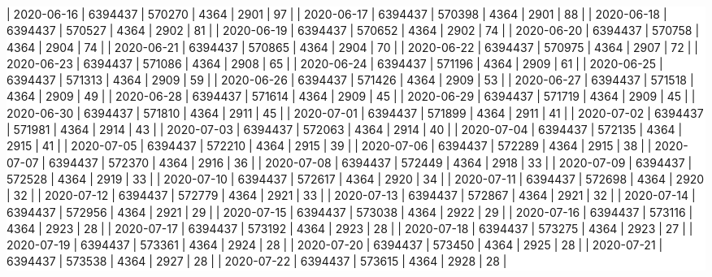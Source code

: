 | 2020-06-16 | 6394437 | 570270 | 4364 | 2901 | 97 |
| 2020-06-17 | 6394437 | 570398 | 4364 | 2901 | 88 |
| 2020-06-18 | 6394437 | 570527 | 4364 | 2902 | 81 |
| 2020-06-19 | 6394437 | 570652 | 4364 | 2902 | 74 |
| 2020-06-20 | 6394437 | 570758 | 4364 | 2904 | 74 |
| 2020-06-21 | 6394437 | 570865 | 4364 | 2904 | 70 |
| 2020-06-22 | 6394437 | 570975 | 4364 | 2907 | 72 |
| 2020-06-23 | 6394437 | 571086 | 4364 | 2908 | 65 |
| 2020-06-24 | 6394437 | 571196 | 4364 | 2909 | 61 |
| 2020-06-25 | 6394437 | 571313 | 4364 | 2909 | 59 |
| 2020-06-26 | 6394437 | 571426 | 4364 | 2909 | 53 |
| 2020-06-27 | 6394437 | 571518 | 4364 | 2909 | 49 |
| 2020-06-28 | 6394437 | 571614 | 4364 | 2909 | 45 |
| 2020-06-29 | 6394437 | 571719 | 4364 | 2909 | 45 |
| 2020-06-30 | 6394437 | 571810 | 4364 | 2911 | 45 |
| 2020-07-01 | 6394437 | 571899 | 4364 | 2911 | 41 |
| 2020-07-02 | 6394437 | 571981 | 4364 | 2914 | 43 |
| 2020-07-03 | 6394437 | 572063 | 4364 | 2914 | 40 |
| 2020-07-04 | 6394437 | 572135 | 4364 | 2915 | 41 |
| 2020-07-05 | 6394437 | 572210 | 4364 | 2915 | 39 |
| 2020-07-06 | 6394437 | 572289 | 4364 | 2915 | 38 |
| 2020-07-07 | 6394437 | 572370 | 4364 | 2916 | 36 |
| 2020-07-08 | 6394437 | 572449 | 4364 | 2918 | 33 |
| 2020-07-09 | 6394437 | 572528 | 4364 | 2919 | 33 |
| 2020-07-10 | 6394437 | 572617 | 4364 | 2920 | 34 |
| 2020-07-11 | 6394437 | 572698 | 4364 | 2920 | 32 |
| 2020-07-12 | 6394437 | 572779 | 4364 | 2921 | 33 |
| 2020-07-13 | 6394437 | 572867 | 4364 | 2921 | 32 |
| 2020-07-14 | 6394437 | 572956 | 4364 | 2921 | 29 |
| 2020-07-15 | 6394437 | 573038 | 4364 | 2922 | 29 |
| 2020-07-16 | 6394437 | 573116 | 4364 | 2923 | 28 |
| 2020-07-17 | 6394437 | 573192 | 4364 | 2923 | 28 |
| 2020-07-18 | 6394437 | 573275 | 4364 | 2923 | 27 |
| 2020-07-19 | 6394437 | 573361 | 4364 | 2924 | 28 |
| 2020-07-20 | 6394437 | 573450 | 4364 | 2925 | 28 |
| 2020-07-21 | 6394437 | 573538 | 4364 | 2927 | 28 |
| 2020-07-22 | 6394437 | 573615 | 4364 | 2928 | 28 |